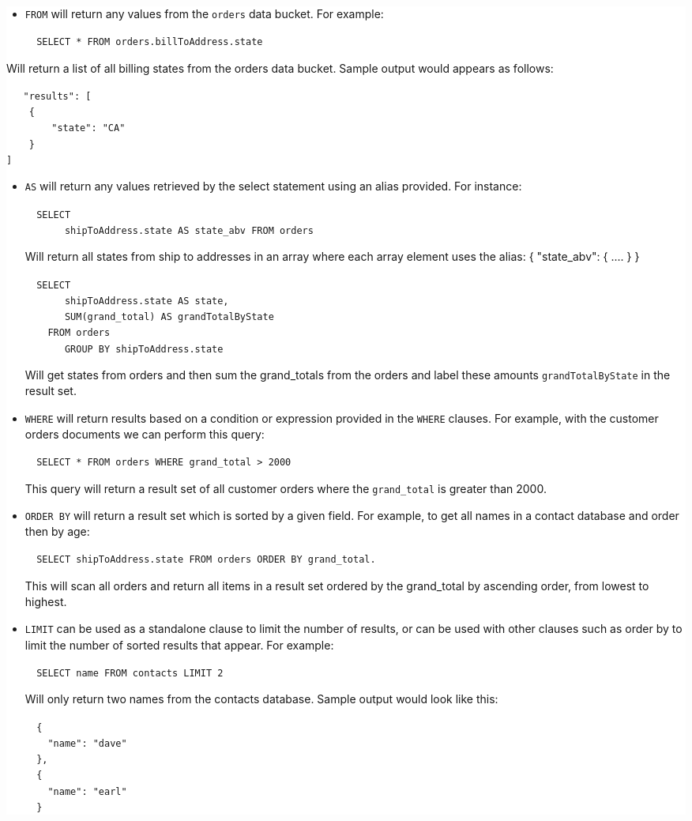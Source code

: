 
- `FROM` will return any values from the `orders` data bucket. For example:

        SELECT * FROM orders.billToAddress.state

Will return a list of all billing states from the orders data bucket. Sample output would appears as follows:
    
       "results": [
        {
            "state": "CA"
        }
    ]

- `AS` will return any values retrieved by the select statement using an alias provided. For instance:

        SELECT
             shipToAddress.state AS state_abv FROM orders
             
    Will return all states from ship to addresses in an array where each array element uses the alias: { "state_abv": { .... } }
    
        SELECT
             shipToAddress.state AS state,
             SUM(grand_total) AS grandTotalByState
          FROM orders
             GROUP BY shipToAddress.state
    
    Will get states from orders and then sum the grand_totals from the orders and label these amounts `grandTotalByState` in the result set.
    
- `WHERE` will return results based on a condition or expression provided in the `WHERE` clauses. For example, with the customer orders documents we can perform this query:

        SELECT * FROM orders WHERE grand_total > 2000
          
    This query will return a result set of all customer orders where the `grand_total` is greater than 2000.

- `ORDER BY` will return a result set which is sorted by a given field. For example, to get all names in a contact database and order then by age:

        SELECT shipToAddress.state FROM orders ORDER BY grand_total.
        
    This will scan all orders and return all items in a result set ordered by the grand_total by ascending order, from lowest to highest.
    
- `LIMIT` can be used as a standalone clause to limit the number of results, or can be used with other clauses such as order by to limit the number of sorted results that appear. For example:

        SELECT name FROM contacts LIMIT 2
    
    Will only return two names from the contacts database. Sample output would look like this:
    
        {
          "name": "dave"
        },
        {
          "name": "earl"
        }
        